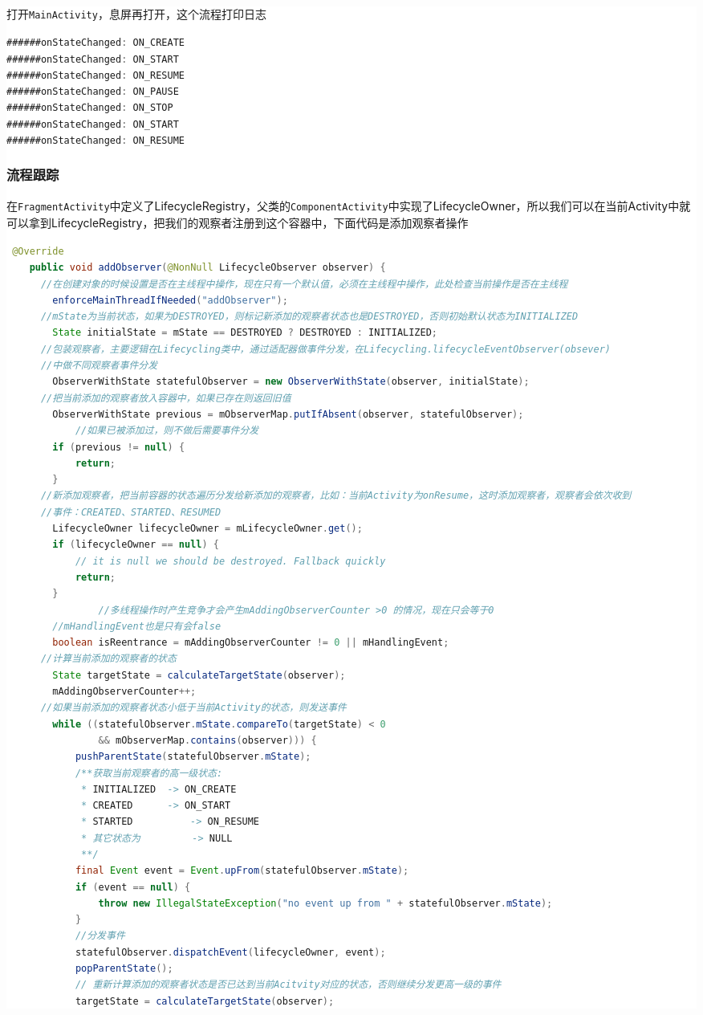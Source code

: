 
打开`MainActivity`，息屏再打开，这个流程打印日志

```java
######onStateChanged: ON_CREATE
######onStateChanged: ON_START
######onStateChanged: ON_RESUME
######onStateChanged: ON_PAUSE
######onStateChanged: ON_STOP
######onStateChanged: ON_START
######onStateChanged: ON_RESUME
```

### 流程跟踪

在`FragmentActivity`中定义了LifecycleRegistry，父类的`ComponentActivity`中实现了LifecycleOwner，所以我们可以在当前Activity中就可以拿到LifecycleRegistry，把我们的观察者注册到这个容器中，下面代码是添加观察者操作

```java
 @Override
    public void addObserver(@NonNull LifecycleObserver observer) {
      //在创建对象的时候设置是否在主线程中操作，现在只有一个默认值，必须在主线程中操作，此处检查当前操作是否在主线程
        enforceMainThreadIfNeeded("addObserver");
      //mState为当前状态，如果为DESTROYED，则标记新添加的观察者状态也是DESTROYED，否则初始默认状态为INITIALIZED
        State initialState = mState == DESTROYED ? DESTROYED : INITIALIZED;
      //包装观察者，主要逻辑在Lifecycling类中，通过适配器做事件分发，在Lifecycling.lifecycleEventObserver(obsever)
      //中做不同观察者事件分发
        ObserverWithState statefulObserver = new ObserverWithState(observer, initialState);
      //把当前添加的观察者放入容器中，如果已存在则返回旧值
        ObserverWithState previous = mObserverMap.putIfAbsent(observer, statefulObserver);
			//如果已被添加过，则不做后需要事件分发
        if (previous != null) {
            return;
        }
      //新添加观察者，把当前容器的状态遍历分发给新添加的观察者，比如：当前Activity为onResume，这时添加观察者，观察者会依次收到
      //事件：CREATED、STARTED、RESUMED
        LifecycleOwner lifecycleOwner = mLifecycleOwner.get();
        if (lifecycleOwner == null) {
            // it is null we should be destroyed. Fallback quickly
            return;
        }
				//多线程操作时产生竞争才会产生mAddingObserverCounter >0 的情况，现在只会等于0
      	//mHandlingEvent也是只有会false
        boolean isReentrance = mAddingObserverCounter != 0 || mHandlingEvent;
      //计算当前添加的观察者的状态
        State targetState = calculateTargetState(observer);
        mAddingObserverCounter++;
      //如果当前添加的观察者状态小低于当前Activity的状态，则发送事件
        while ((statefulObserver.mState.compareTo(targetState) < 0
                && mObserverMap.contains(observer))) {
            pushParentState(statefulObserver.mState);
          	/**获取当前观察者的高一级状态: 
          	 * INITIALIZED 	-> ON_CREATE 
          	 * CREATED     	-> ON_START
          	 * STARTED			-> ON_RESUME
          	 * 其它状态为		 -> NULL
          	 **/
            final Event event = Event.upFrom(statefulObserver.mState);
            if (event == null) {
                throw new IllegalStateException("no event up from " + statefulObserver.mState);
            }
          	//分发事件
            statefulObserver.dispatchEvent(lifecycleOwner, event);
            popParentState();
            // 重新计算添加的观察者状态是否已达到当前Acitvity对应的状态，否则继续分发更高一级的事件
            targetState = calculateTargetState(observer);
```